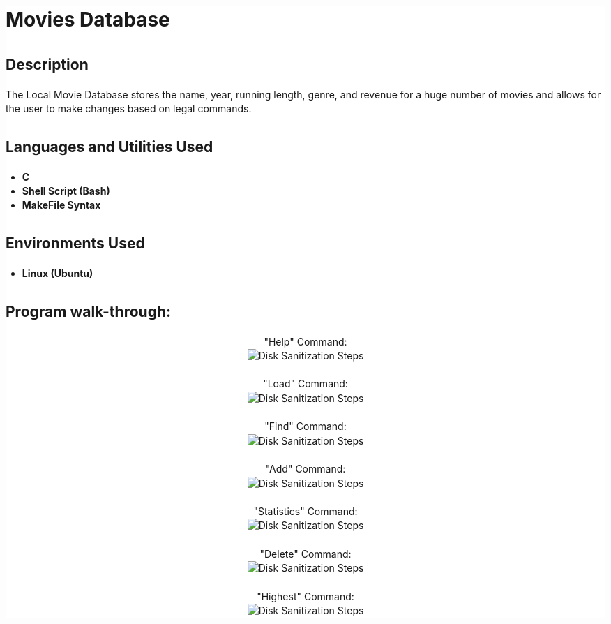 <h1>Movies Database</h1>

<h2>Description</h2>
The Local Movie Database stores the name, year, running length, genre, and revenue for a huge number of movies and allows for the user to make changes based on legal commands.
<br />


<h2>Languages and Utilities Used</h2>

- <b>C</b> 
- <b>Shell Script (Bash)</b>
- <b>MakeFile Syntax</b>

<h2>Environments Used </h2>

- <b>Linux (Ubuntu)</b>

<h2>Program walk-through:</h2>

<p align="center">
"Help" Command: <br/>
<img src="https://i.imgur.com/62TgaWL.png" height="80%" width="80%" alt="Disk Sanitization Steps"/>
<br />
<br />
"Load" Command:  <br/>
<img src="https://i.imgur.com/tcTyMUE.png" height="80%" width="80%" alt="Disk Sanitization Steps"/>
<br />
<br />
"Find" Command: <br/>
<img src="https://i.imgur.com/nCIbXbg.png" height="80%" width="80%" alt="Disk Sanitization Steps"/>
<br />
<br />
"Add" Command:  <br/>
<img src="https://i.imgur.com/cdFHBiU.png" height="80%" width="80%" alt="Disk Sanitization Steps"/>
<br />
<br />
"Statistics" Command:  <br/>
<img src="https://i.imgur.com/JL945Ga.png" height="80%" width="80%" alt="Disk Sanitization Steps"/>
<br />
<br />
"Delete" Command:  <br/>
<img src="https://i.imgur.com/K71yaM2.png" height="80%" width="80%" alt="Disk Sanitization Steps"/>
<br />
<br />
"Highest" Command:  <br/>
<img src="https://i.imgur.com/AeZkvFQ.png" height="80%" width="80%" alt="Disk Sanitization Steps"/>
</p>

<!--
 ```diff
- text in red
+ text in green
! text in orange
# text in gray
@@ text in purple (and bold)@@
```
--!>
